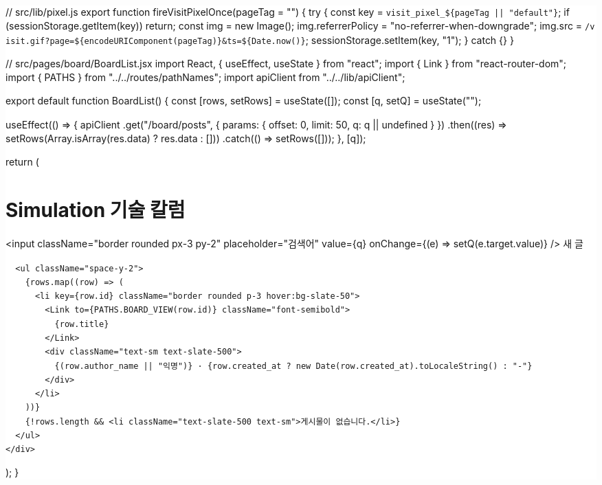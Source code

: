 
// src/lib/pixel.js
export function fireVisitPixelOnce(pageTag = "") {
  try {
    const key = `visit_pixel_${pageTag || "default"}`;
    if (sessionStorage.getItem(key)) return;
    const img = new Image();
    img.referrerPolicy = "no-referrer-when-downgrade";
    img.src = `/visit.gif?page=${encodeURIComponent(pageTag)}&ts=${Date.now()}`;
    sessionStorage.setItem(key, "1");
  } catch {}
}

// src/pages/board/BoardList.jsx
import React, { useEffect, useState } from "react";
import { Link } from "react-router-dom";
import { PATHS } from "../../routes/pathNames";
import apiClient from "../../lib/apiClient";

export default function BoardList() {
  const [rows, setRows] = useState([]);
  const [q, setQ] = useState("");

  useEffect(() => {
    apiClient
      .get("/board/posts", { params: { offset: 0, limit: 50, q: q || undefined } })
      .then((res) => setRows(Array.isArray(res.data) ? res.data : []))
      .catch(() => setRows([]));
  }, [q]);

  return (
    <div className="p-6 space-y-4">
      <div className="flex flex-col sm:flex-row sm:items-center sm:justify-between gap-3">
        <h1 className="text-xl font-bold">Simulation 기술 칼럼</h1>
        <div className="flex gap-2">
          <input
            className="border rounded px-3 py-2"
            placeholder="검색어"
            value={q}
            onChange={(e) => setQ(e.target.value)}
          />
          <Link className="px-3 py-2 rounded bg-slate-800 text-white" to={PATHS.BOARD_NEW}>
            새 글
          </Link>
        </div>
      </div>

      <ul className="space-y-2">
        {rows.map((row) => (
          <li key={row.id} className="border rounded p-3 hover:bg-slate-50">
            <Link to={PATHS.BOARD_VIEW(row.id)} className="font-semibold">
              {row.title}
            </Link>
            <div className="text-sm text-slate-500">
              {(row.author_name || "익명")} · {row.created_at ? new Date(row.created_at).toLocaleString() : "-"}
            </div>
          </li>
        ))}
        {!rows.length && <li className="text-slate-500 text-sm">게시물이 없습니다.</li>}
      </ul>
    </div>
  );
}
